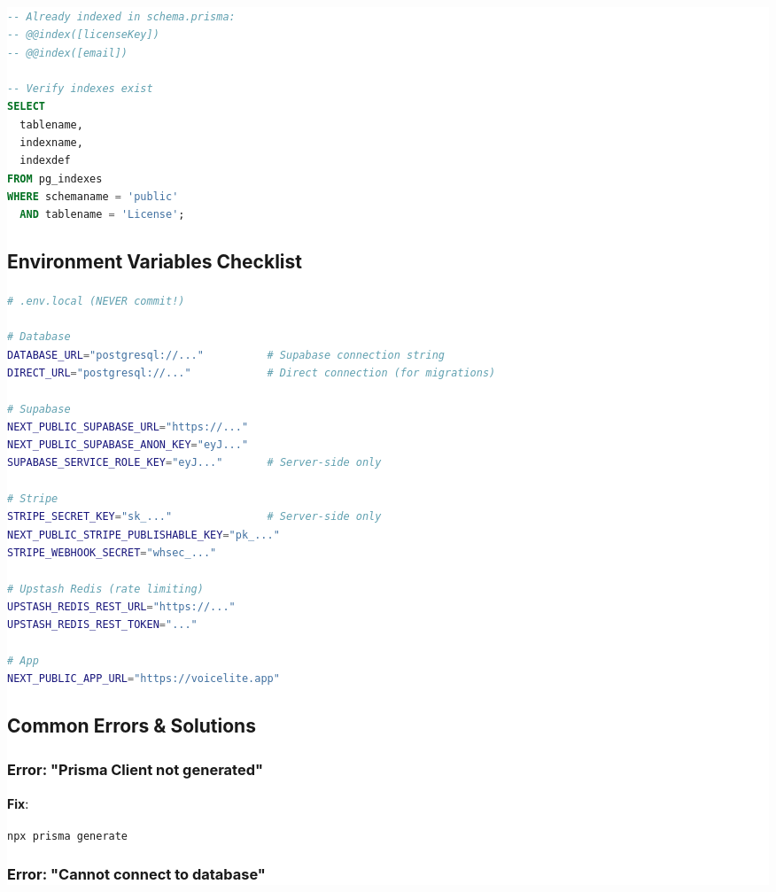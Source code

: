 ```sql
-- Already indexed in schema.prisma:
-- @@index([licenseKey])
-- @@index([email])

-- Verify indexes exist
SELECT
  tablename,
  indexname,
  indexdef
FROM pg_indexes
WHERE schemaname = 'public'
  AND tablename = 'License';
```

## Environment Variables Checklist

```bash
# .env.local (NEVER commit!)

# Database
DATABASE_URL="postgresql://..."          # Supabase connection string
DIRECT_URL="postgresql://..."            # Direct connection (for migrations)

# Supabase
NEXT_PUBLIC_SUPABASE_URL="https://..."
NEXT_PUBLIC_SUPABASE_ANON_KEY="eyJ..."
SUPABASE_SERVICE_ROLE_KEY="eyJ..."       # Server-side only

# Stripe
STRIPE_SECRET_KEY="sk_..."               # Server-side only
NEXT_PUBLIC_STRIPE_PUBLISHABLE_KEY="pk_..."
STRIPE_WEBHOOK_SECRET="whsec_..."

# Upstash Redis (rate limiting)
UPSTASH_REDIS_REST_URL="https://..."
UPSTASH_REDIS_REST_TOKEN="..."

# App
NEXT_PUBLIC_APP_URL="https://voicelite.app"
```

## Common Errors & Solutions

### Error: "Prisma Client not generated"

**Fix**:
```bash
npx prisma generate
```

### Error: "Cannot connect to database"
